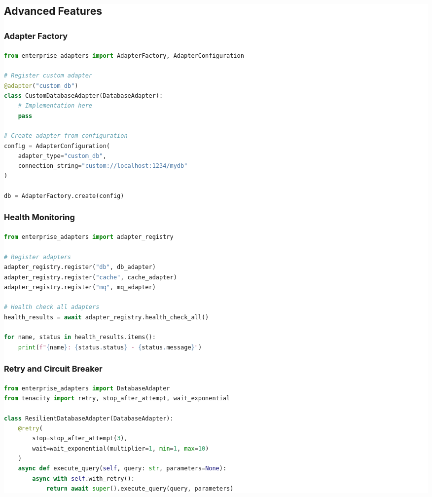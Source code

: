 ## Advanced Features

### Adapter Factory

```python
from enterprise_adapters import AdapterFactory, AdapterConfiguration

# Register custom adapter
@adapter("custom_db")
class CustomDatabaseAdapter(DatabaseAdapter):
    # Implementation here
    pass

# Create adapter from configuration
config = AdapterConfiguration(
    adapter_type="custom_db",
    connection_string="custom://localhost:1234/mydb"
)

db = AdapterFactory.create(config)
```

### Health Monitoring

```python
from enterprise_adapters import adapter_registry

# Register adapters
adapter_registry.register("db", db_adapter)
adapter_registry.register("cache", cache_adapter)
adapter_registry.register("mq", mq_adapter)

# Health check all adapters
health_results = await adapter_registry.health_check_all()

for name, status in health_results.items():
    print(f"{name}: {status.status} - {status.message}")
```

### Retry and Circuit Breaker

```python
from enterprise_adapters import DatabaseAdapter
from tenacity import retry, stop_after_attempt, wait_exponential

class ResilientDatabaseAdapter(DatabaseAdapter):
    @retry(
        stop=stop_after_attempt(3),
        wait=wait_exponential(multiplier=1, min=1, max=10)
    )
    async def execute_query(self, query: str, parameters=None):
        async with self.with_retry():
            return await super().execute_query(query, parameters)
```
